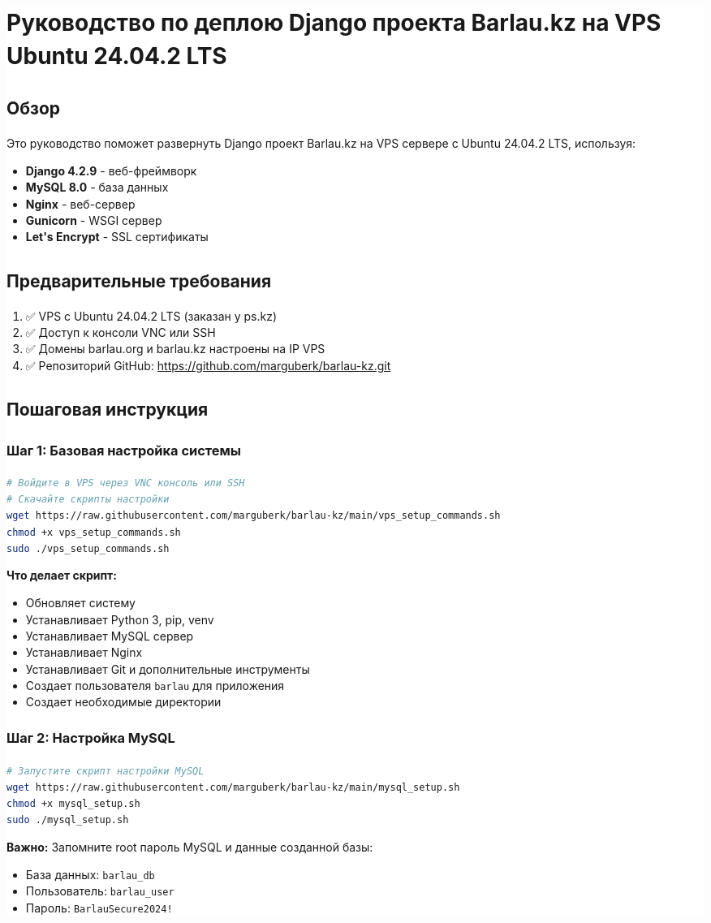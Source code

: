 # Руководство по деплою Django проекта Barlau.kz на VPS Ubuntu 24.04.2 LTS

## Обзор

Это руководство поможет развернуть Django проект Barlau.kz на VPS сервере с Ubuntu 24.04.2 LTS, используя:
- **Django 4.2.9** - веб-фреймворк
- **MySQL 8.0** - база данных
- **Nginx** - веб-сервер
- **Gunicorn** - WSGI сервер
- **Let's Encrypt** - SSL сертификаты

## Предварительные требования

1. ✅ VPS с Ubuntu 24.04.2 LTS (заказан у ps.kz)
2. ✅ Доступ к консоли VNC или SSH
3. ✅ Домены barlau.org и barlau.kz настроены на IP VPS
4. ✅ Репозиторий GitHub: https://github.com/marguberk/barlau-kz.git

## Пошаговая инструкция

### Шаг 1: Базовая настройка системы

```bash
# Войдите в VPS через VNC консоль или SSH
# Скачайте скрипты настройки
wget https://raw.githubusercontent.com/marguberk/barlau-kz/main/vps_setup_commands.sh
chmod +x vps_setup_commands.sh
sudo ./vps_setup_commands.sh
```

**Что делает скрипт:**
- Обновляет систему
- Устанавливает Python 3, pip, venv
- Устанавливает MySQL сервер
- Устанавливает Nginx
- Устанавливает Git и дополнительные инструменты
- Создает пользователя `barlau` для приложения
- Создает необходимые директории

### Шаг 2: Настройка MySQL

```bash
# Запустите скрипт настройки MySQL
wget https://raw.githubusercontent.com/marguberk/barlau-kz/main/mysql_setup.sh
chmod +x mysql_setup.sh
sudo ./mysql_setup.sh
```

**Важно:** Запомните root пароль MySQL и данные созданной базы:
- База данных: `barlau_db`
- Пользователь: `barlau_user`
- Пароль: `BarlauSecure2024!`
